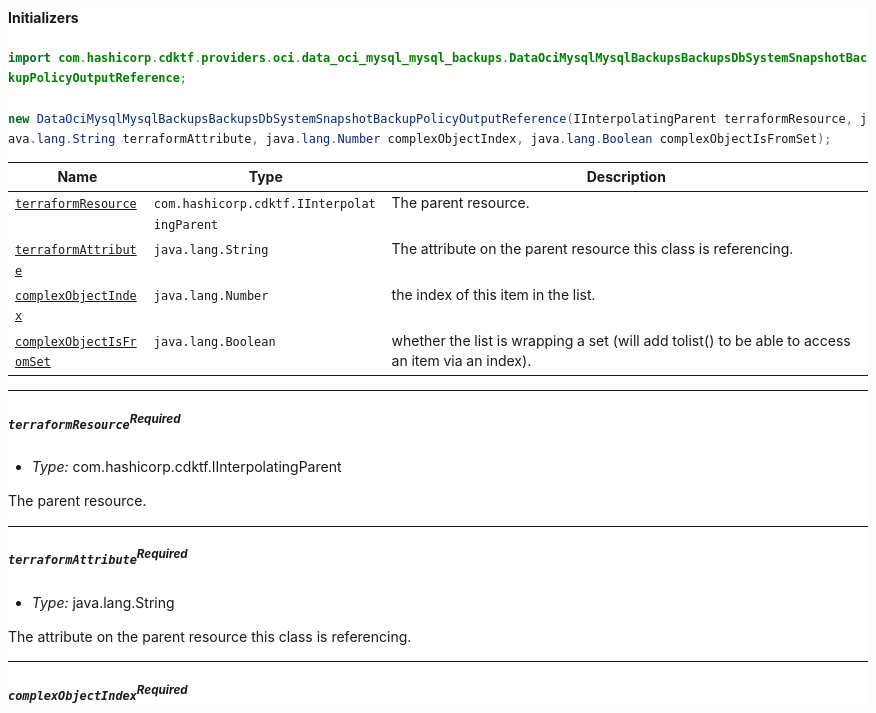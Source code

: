 #### Initializers <a name="Initializers" id="rhizo-co-terraform-provider-oci.dataOciMysqlMysqlBackups.DataOciMysqlMysqlBackupsBackupsDbSystemSnapshotBackupPolicyOutputReference.Initializer"></a>

```java
import com.hashicorp.cdktf.providers.oci.data_oci_mysql_mysql_backups.DataOciMysqlMysqlBackupsBackupsDbSystemSnapshotBackupPolicyOutputReference;

new DataOciMysqlMysqlBackupsBackupsDbSystemSnapshotBackupPolicyOutputReference(IInterpolatingParent terraformResource, java.lang.String terraformAttribute, java.lang.Number complexObjectIndex, java.lang.Boolean complexObjectIsFromSet);
```

| **Name** | **Type** | **Description** |
| --- | --- | --- |
| <code><a href="#rhizo-co-terraform-provider-oci.dataOciMysqlMysqlBackups.DataOciMysqlMysqlBackupsBackupsDbSystemSnapshotBackupPolicyOutputReference.Initializer.parameter.terraformResource">terraformResource</a></code> | <code>com.hashicorp.cdktf.IInterpolatingParent</code> | The parent resource. |
| <code><a href="#rhizo-co-terraform-provider-oci.dataOciMysqlMysqlBackups.DataOciMysqlMysqlBackupsBackupsDbSystemSnapshotBackupPolicyOutputReference.Initializer.parameter.terraformAttribute">terraformAttribute</a></code> | <code>java.lang.String</code> | The attribute on the parent resource this class is referencing. |
| <code><a href="#rhizo-co-terraform-provider-oci.dataOciMysqlMysqlBackups.DataOciMysqlMysqlBackupsBackupsDbSystemSnapshotBackupPolicyOutputReference.Initializer.parameter.complexObjectIndex">complexObjectIndex</a></code> | <code>java.lang.Number</code> | the index of this item in the list. |
| <code><a href="#rhizo-co-terraform-provider-oci.dataOciMysqlMysqlBackups.DataOciMysqlMysqlBackupsBackupsDbSystemSnapshotBackupPolicyOutputReference.Initializer.parameter.complexObjectIsFromSet">complexObjectIsFromSet</a></code> | <code>java.lang.Boolean</code> | whether the list is wrapping a set (will add tolist() to be able to access an item via an index). |

---

##### `terraformResource`<sup>Required</sup> <a name="terraformResource" id="rhizo-co-terraform-provider-oci.dataOciMysqlMysqlBackups.DataOciMysqlMysqlBackupsBackupsDbSystemSnapshotBackupPolicyOutputReference.Initializer.parameter.terraformResource"></a>

- *Type:* com.hashicorp.cdktf.IInterpolatingParent

The parent resource.

---

##### `terraformAttribute`<sup>Required</sup> <a name="terraformAttribute" id="rhizo-co-terraform-provider-oci.dataOciMysqlMysqlBackups.DataOciMysqlMysqlBackupsBackupsDbSystemSnapshotBackupPolicyOutputReference.Initializer.parameter.terraformAttribute"></a>

- *Type:* java.lang.String

The attribute on the parent resource this class is referencing.

---

##### `complexObjectIndex`<sup>Required</sup> <a name="complexObjectIndex" id="rhizo-co-terraform-provider-oci.dataOciMysqlMysqlBackups.DataOciMysqlMysqlBackupsBackupsDbSystemSnapshotBackupPolicyOutputReference.Initializer.parameter.complexObjectIndex"></a>
